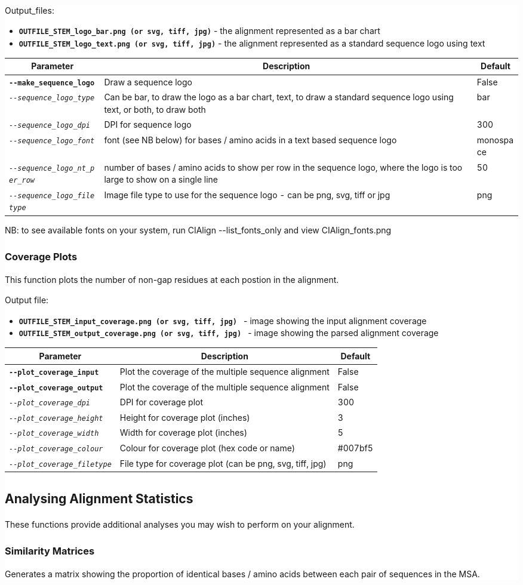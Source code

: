 Output_files:

* **`OUTFILE_STEM_logo_bar.png (or svg, tiff, jpg)`** - the alignment represented as a bar chart
* **`OUTFILE_STEM_logo_text.png (or svg, tiff, jpg)`** - the alignment represented as a standard sequence logo using text

| Parameter | Description | Default |
| ------------------------------------------------------ |------------------------------------------------------------------------------------------------------------- | ------------ |
| **`--make_sequence_logo`** | Draw a sequence logo | False |
| *`--sequence_logo_type`* | Can be bar, to draw the logo as a bar chart, text, to draw a standard sequence logo using text, or both, to draw both | bar |
| *`--sequence_logo_dpi`* | DPI for sequence logo | 300 |
| *`--sequence_logo_font`* | font (see NB below) for bases / amino acids in a text based sequence logo | monospace |
| *`--sequence_logo_nt_per_row`* | number of bases / amino acids to show per row in the sequence logo, where the logo is too large to show on a single line | 50 |
| *`--sequence_logo_filetype`* | Image file type to use for the sequence logo - can be png, svg, tiff or jpg | png |

NB: to see available fonts on your system, run CIAlign --list_fonts_only and view CIAlign_fonts.png

### Coverage Plots
This function plots the number of non-gap residues at each postion in the alignment.

Output file:

* **`OUTFILE_STEM_input_coverage.png (or svg, tiff, jpg) `** - image showing the input alignment coverage
* **`OUTFILE_STEM_output_coverage.png (or svg, tiff, jpg) `** - image showing the parsed alignment coverage

| Parameter | Description | Default |
| ---------------------------------------------------- |------------------------------------------------------------------------------------------------------------- | ------------ |
| **`--plot_coverage_input`** | Plot the coverage of the multiple sequence alignment | False |
| **`--plot_coverage_output`** | Plot the coverage of the multiple sequence alignment | False |
| *`--plot_coverage_dpi`* | DPI for coverage plot | 300 |
| *`--plot_coverage_height`* | Height for coverage plot (inches) | 3 |
| *`--plot_coverage_width`* | Width for coverage plot (inches) | 5 |
| *`--plot_coverage_colour`* | Colour for coverage plot (hex code or name) | #007bf5 |
| *`--plot_coverage_filetype`* | File type for coverage plot (can be png, svg, tiff, jpg) | png |


## Analysing Alignment Statistics
These functions provide additional analyses you may wish to perform on your alignment.

### Similarity Matrices
Generates a matrix showing the proportion of identical bases / amino acids between each pair of sequences in the MSA.
